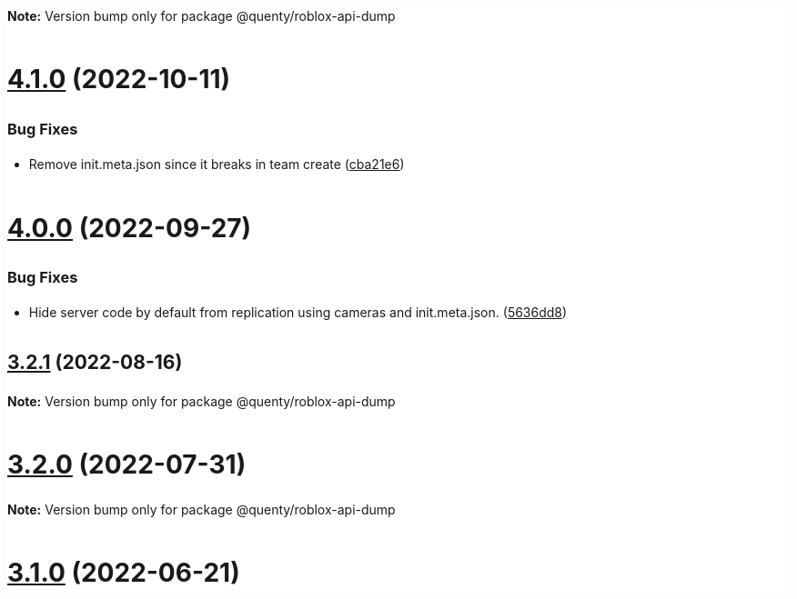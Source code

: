 **Note:** Version bump only for package @quenty/roblox-api-dump





# [4.1.0](https://github.com/Quenty/NevermoreEngine/compare/@quenty/roblox-api-dump@4.0.0...@quenty/roblox-api-dump@4.1.0) (2022-10-11)


### Bug Fixes

* Remove init.meta.json since it breaks in team create ([cba21e6](https://github.com/Quenty/NevermoreEngine/commit/cba21e602b50ea3799044eae9cb690d1cd9c88ec))





# [4.0.0](https://github.com/Quenty/NevermoreEngine/compare/@quenty/roblox-api-dump@3.2.1...@quenty/roblox-api-dump@4.0.0) (2022-09-27)


### Bug Fixes

* Hide server code by default from replication using cameras and init.meta.json. ([5636dd8](https://github.com/Quenty/NevermoreEngine/commit/5636dd8cafe68db4571ed214a82b84698f2f74c0))





## [3.2.1](https://github.com/Quenty/NevermoreEngine/compare/@quenty/roblox-api-dump@3.2.0...@quenty/roblox-api-dump@3.2.1) (2022-08-16)

**Note:** Version bump only for package @quenty/roblox-api-dump





# [3.2.0](https://github.com/Quenty/NevermoreEngine/compare/@quenty/roblox-api-dump@3.1.0...@quenty/roblox-api-dump@3.2.0) (2022-07-31)

**Note:** Version bump only for package @quenty/roblox-api-dump





# [3.1.0](https://github.com/Quenty/NevermoreEngine/compare/@quenty/roblox-api-dump@3.0.0...@quenty/roblox-api-dump@3.1.0) (2022-06-21)

